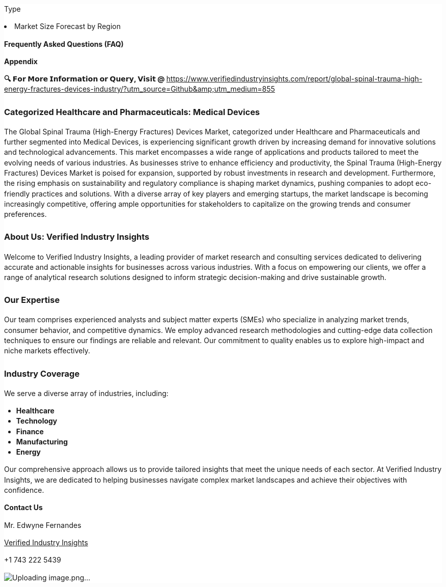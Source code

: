 Type</li><li>Market Size Forecast by Region</li></ul><p><strong>Frequently Asked Questions (FAQ)</strong></p><p><strong>Appendix<br /></strong></p><p><strong>🔍 𝗙𝗼𝗿 𝗠𝗼𝗿𝗲 𝗜𝗻𝗳𝗼𝗿𝗺𝗮𝘁𝗶𝗼𝗻 𝗼𝗿 𝗤𝘂𝗲𝗿𝘆, 𝗩𝗶𝘀𝗶𝘁 @ </strong><a href="https://www.verifiedindustryinsights.com/report/global-spinal-trauma-high-energy-fractures-devices-industry/?utm_source=Github&amp;utm_medium=855">https://www.verifiedindustryinsights.com/report/global-spinal-trauma-high-energy-fractures-devices-industry/?utm_source=Github&amp;utm_medium=855</a>&nbsp;</p><h3>Categorized Healthcare and Pharmaceuticals: Medical Devices </h3><p>The Global Spinal Trauma (High-Energy Fractures) Devices Market, categorized under Healthcare and Pharmaceuticals and further segmented into Medical Devices, is experiencing significant growth driven by increasing demand for innovative solutions and technological advancements. This market encompasses a wide range of applications and products tailored to meet the evolving needs of various industries. As businesses strive to enhance efficiency and productivity, the Spinal Trauma (High-Energy Fractures) Devices Market is poised for expansion, supported by robust investments in research and development. Furthermore, the rising emphasis on sustainability and regulatory compliance is shaping market dynamics, pushing companies to adopt eco-friendly practices and solutions. With a diverse array of key players and emerging startups, the market landscape is becoming increasingly competitive, offering ample opportunities for stakeholders to capitalize on the growing trends and consumer preferences.</p><h3>About Us: Verified Industry Insights</h3><p>Welcome to Verified Industry Insights, a leading provider of market research and consulting services dedicated to delivering accurate and actionable insights for businesses across various industries. With a focus on empowering our clients, we offer a range of analytical research solutions designed to inform strategic decision-making and drive sustainable growth.</p><h3>Our Expertise</h3><p>Our team comprises experienced analysts and subject matter experts (SMEs) who specialize in analyzing market trends, consumer behavior, and competitive dynamics. We employ advanced research methodologies and cutting-edge data collection techniques to ensure our findings are reliable and relevant. Our commitment to quality enables us to explore high-impact and niche markets effectively.</p><h3>Industry Coverage</h3><p>We serve a diverse array of industries, including:</p><ul><li><strong>Healthcare</strong></li><li><strong>Technology</strong></li><li><strong>Finance</strong></li><li><strong>Manufacturing</strong></li><li><strong>Energy</strong></li></ul><p>Our comprehensive approach allows us to provide tailored insights that meet the unique needs of each sector. At Verified Industry Insights, we are dedicated to helping businesses navigate complex market landscapes and achieve their objectives with confidence.</p><p><strong>Contact Us</strong></p><p>Mr. Edwyne Fernandes</p><p><a href="https://www.verifiedindustryinsights.com/">Verified Industry Insights</a></p><p>+1 743 222 5439</p>
![Uploading image.png…]()
